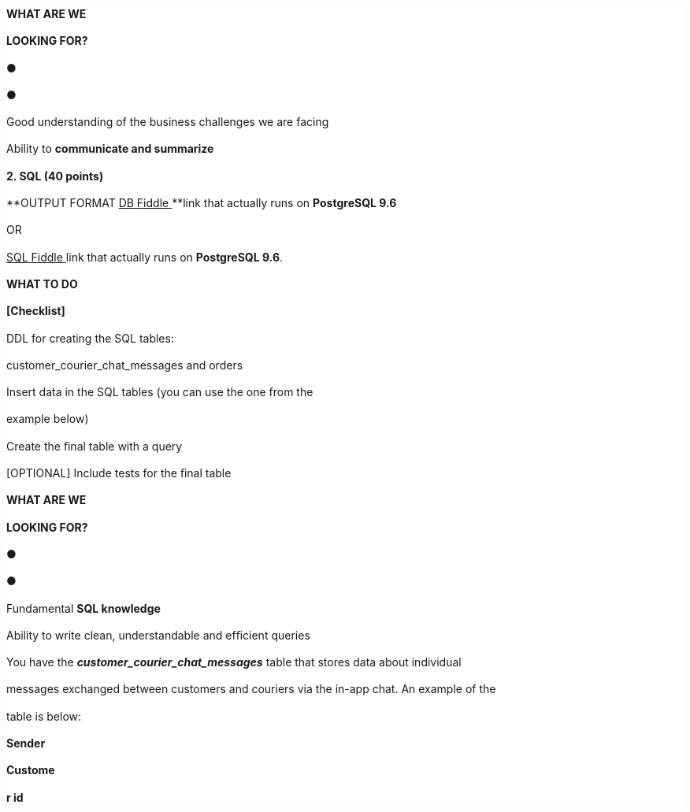 **WHAT ARE WE**

**LOOKING FOR?**

●

●

Good understanding of the business challenges we are facing

Ability to **communicate and summarize**



<a name="br2"></a> 

**2. SQL (40 points)**

**OUTPUT FORMAT [DB](https://www.db-fiddle.com)[ ](https://www.db-fiddle.com)[Fiddle](https://www.db-fiddle.com)[ ](https://www.db-fiddle.com)**link that actually runs on **PostgreSQL 9.6**

OR

[SQL](http://sqlfiddle.com/)[ ](http://sqlfiddle.com/)[Fiddle](http://sqlfiddle.com/)[ ](http://sqlfiddle.com/)link that actually runs on **PostgreSQL 9.6**.

**WHAT TO DO**

**[Checklist]**

DDL for creating the SQL tables:

customer\_courier\_chat\_messages and orders

Insert data in the SQL tables (you can use the one from the

example below)

Create the ﬁnal table with a query

[OPTIONAL] Include tests for the ﬁnal table

**WHAT ARE WE**

**LOOKING FOR?**

●

●

Fundamental **SQL knowledge**

Ability to write clean, understandable and efﬁcient queries

You have the ***customer\_courier\_chat\_messages*** table that stores data about individual

messages exchanged between customers and couriers via the in-app chat. An example of the

table is below:

**Sender**

**Custome**

**r id**
